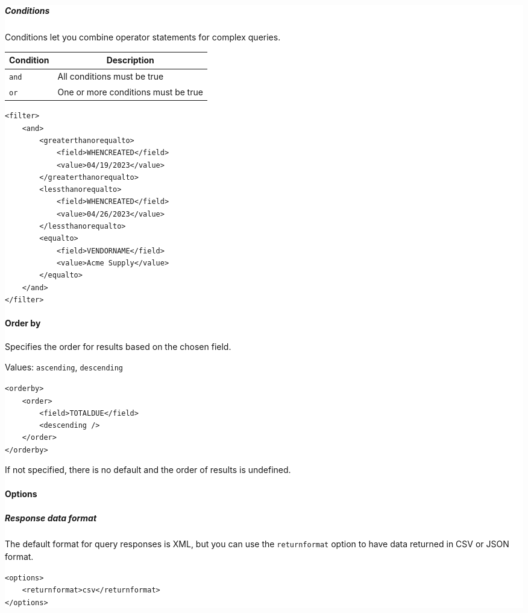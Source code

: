 ##### Conditions

Conditions let you combine operator statements for complex queries.

| Condition | Description |
| --- | --- |
| `and` | All conditions must be true |
| `or` | One or more conditions must be true |

```
<filter>
    <and>
        <greaterthanorequalto>
            <field>WHENCREATED</field>
            <value>04/19/2023</value>
        </greaterthanorequalto>
        <lessthanorequalto>
            <field>WHENCREATED</field>
            <value>04/26/2023</value>
        </lessthanorequalto>
        <equalto>
            <field>VENDORNAME</field>
            <value>Acme Supply</value>
        </equalto>
    </and>
</filter>
```

#### Order by

Specifies the order for results based on the chosen field.

Values: `ascending`, `descending`

```
<orderby>
    <order>
        <field>TOTALDUE</field>
        <descending />
    </order>
</orderby>
```

If not specified, there is no default and the order of results is undefined.

#### Options

##### Response data format

The default format for query responses is XML, but you can use the `returnformat` option to have data returned in CSV or JSON format.

```
<options>
    <returnformat>csv</returnformat>
</options>
```
